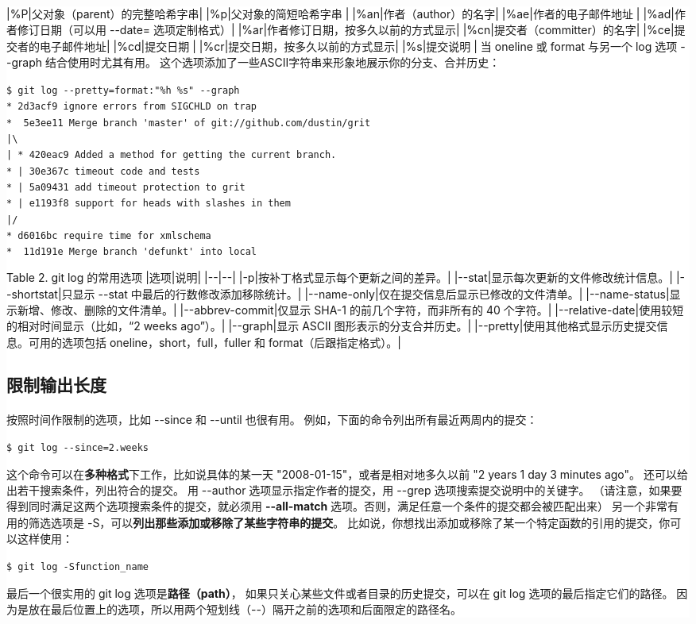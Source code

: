 |%P|父对象（parent）的完整哈希字串|
|%p|父对象的简短哈希字串 |
|%an|作者（author）的名字|
|%ae|作者的电子邮件地址 |
|%ad|作者修订日期（可以用 --date= 选项定制格式）|
|%ar|作者修订日期，按多久以前的方式显示|
|%cn|提交者（committer）的名字|
|%ce|提交者的电子邮件地址|
|%cd|提交日期 |
|%cr|提交日期，按多久以前的方式显示|
|%s|提交说明 |
当 oneline 或 format 与另一个 log 选项 --graph 结合使用时尤其有用。 这个选项添加了一些ASCII字符串来形象地展示你的分支、合并历史：

```
$ git log --pretty=format:"%h %s" --graph
* 2d3acf9 ignore errors from SIGCHLD on trap
*  5e3ee11 Merge branch 'master' of git://github.com/dustin/grit
|\
| * 420eac9 Added a method for getting the current branch.
* | 30e367c timeout code and tests
* | 5a09431 add timeout protection to grit
* | e1193f8 support for heads with slashes in them
|/
* d6016bc require time for xmlschema
*  11d191e Merge branch 'defunkt' into local
```
Table 2. git log 的常用选项
|选项|说明|
|--|--|
|-p|按补丁格式显示每个更新之间的差异。|
|--stat|显示每次更新的文件修改统计信息。|
|--shortstat|只显示 --stat 中最后的行数修改添加移除统计。|
|--name-only|仅在提交信息后显示已修改的文件清单。|
|--name-status|显示新增、修改、删除的文件清单。|
|--abbrev-commit|仅显示 SHA-1 的前几个字符，而非所有的 40 个字符。|
|--relative-date|使用较短的相对时间显示（比如，“2 weeks ago”）。|
|--graph|显示 ASCII 图形表示的分支合并历史。|
|--pretty|使用其他格式显示历史提交信息。可用的选项包括 oneline，short，full，fuller 和 format（后跟指定格式）。|

## **限制输出长度**
按照时间作限制的选项，比如 --since 和 --until 也很有用。 例如，下面的命令列出所有最近两周内的提交：

```
$ git log --since=2.weeks
```
这个命令可以在**多种格式**下工作，比如说具体的某一天 "2008-01-15"，或者是相对地多久以前 "2 years 1 day 3 minutes ago"。
还可以给出若干搜索条件，列出符合的提交。 用 --author 选项显示指定作者的提交，用 --grep 选项搜索提交说明中的关键字。 （请注意，如果要得到同时满足这两个选项搜索条件的提交，就必须用 **--all-match** 选项。否则，满足任意一个条件的提交都会被匹配出来）
另一个非常有用的筛选选项是 -S，可以**列出那些添加或移除了某些字符串的提交**。 比如说，你想找出添加或移除了某一个特定函数的引用的提交，你可以这样使用：

```
$ git log -Sfunction_name
```
最后一个很实用的 git log 选项是**路径（path）**， 如果只关心某些文件或者目录的历史提交，可以在 git log 选项的最后指定它们的路径。 因为是放在最后位置上的选项，所以用两个短划线（--）隔开之前的选项和后面限定的路径名。
